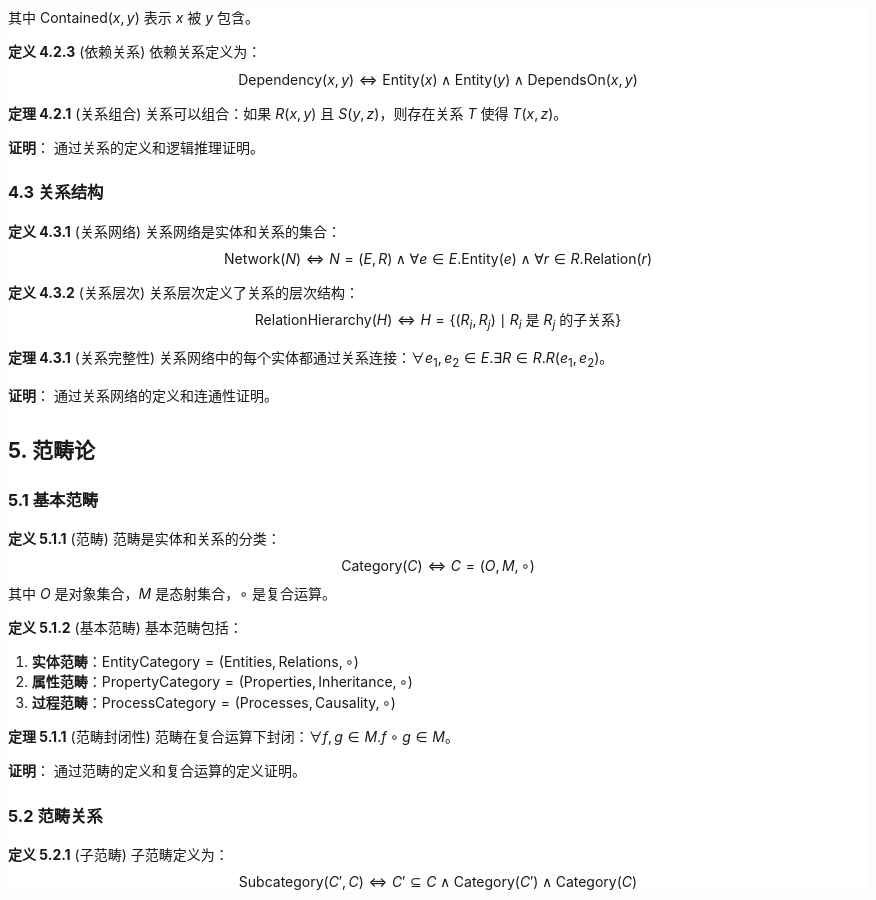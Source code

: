 其中 $\text{Contained}(x, y)$ 表示 $x$ 被 $y$ 包含。

**定义 4.2.3** (依赖关系)
依赖关系定义为：
$$\text{Dependency}(x, y) \Leftrightarrow \text{Entity}(x) \land \text{Entity}(y) \land \text{DependsOn}(x, y)$$

**定理 4.2.1** (关系组合)
关系可以组合：如果 $R(x, y)$ 且 $S(y, z)$，则存在关系 $T$ 使得 $T(x, z)$。

**证明**：
通过关系的定义和逻辑推理证明。

### 4.3 关系结构

**定义 4.3.1** (关系网络)
关系网络是实体和关系的集合：
$$\text{Network}(N) \Leftrightarrow N = (E, R) \land \forall e \in E. \text{Entity}(e) \land \forall r \in R. \text{Relation}(r)$$

**定义 4.3.2** (关系层次)
关系层次定义了关系的层次结构：
$$\text{RelationHierarchy}(H) \Leftrightarrow H = \{(R_i, R_j) \mid R_i \text{ 是 } R_j \text{ 的子关系}\}$$

**定理 4.3.1** (关系完整性)
关系网络中的每个实体都通过关系连接：$\forall e_1, e_2 \in E. \exists R \in R. R(e_1, e_2)$。

**证明**：
通过关系网络的定义和连通性证明。

## 5. 范畴论

### 5.1 基本范畴

**定义 5.1.1** (范畴)
范畴是实体和关系的分类：
$$\text{Category}(C) \Leftrightarrow C = (O, M, \circ)$$
其中 $O$ 是对象集合，$M$ 是态射集合，$\circ$ 是复合运算。

**定义 5.1.2** (基本范畴)
基本范畴包括：

1. **实体范畴**：$\text{EntityCategory} = (\text{Entities}, \text{Relations}, \circ)$
2. **属性范畴**：$\text{PropertyCategory} = (\text{Properties}, \text{Inheritance}, \circ)$
3. **过程范畴**：$\text{ProcessCategory} = (\text{Processes}, \text{Causality}, \circ)$

**定理 5.1.1** (范畴封闭性)
范畴在复合运算下封闭：$\forall f, g \in M. f \circ g \in M$。

**证明**：
通过范畴的定义和复合运算的定义证明。

### 5.2 范畴关系

**定义 5.2.1** (子范畴)
子范畴定义为：
$$\text{Subcategory}(C', C) \Leftrightarrow C' \subseteq C \land \text{Category}(C') \land \text{Category}(C)$$
